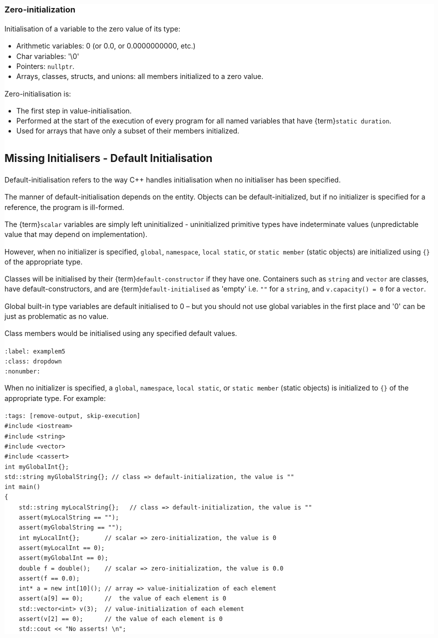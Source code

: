 ### Zero-initialization 

Initialisation of a variable to the zero value of its type:

* Arithmetic variables: 0 (or 0.0, or 0.0000000000, etc.)
* Char variables: '\0'
* Pointers: `nullptr`.
* Arrays, classes, structs, and unions: all members initialized to a zero value.

Zero-initialisation is:
* The first step in value-initialisation.
* Performed at the start of the execution of every program for all named variables that have {term}`static duration`.
* Used for arrays that have only a subset of their members initialized.

## Missing Initialisers - Default Initialisation

Default-initialisation refers to the way C++ handles initialisation when no initialiser has been specified.

The manner of default-initialisation depends on the entity. Objects can be default-initialized, but if no initializer is specified for a reference, the program is ill-formed.

The {term}`scalar` variables are simply left uninitialized - uninitialized primitive types have indeterminate values (unpredictable value that may depend on implementation).

However, when no initializer is specified, `global`, `namespace`, `local static`, or `static member` (static objects) are initialized using `{}` of the appropriate type. 

Classes will be initialised by their {term}`default-constructor` if they have one. Containers such as `string` and `vector` are classes, have default-constructors, and are {term}`default-initialised` as 'empty' i.e. `""` for a `string`, and `v.capacity() = 0` for a `vector`.

Global built-in type variables are default initialised to 0 – but you should not use global variables in the first place and '0' can be just as problematic as no value.

Class members would be initialised using any specified default values.

`````{code_example-start} Missing Initialisers
:label: examplem5
:class: dropdown
:nonumber:
`````
When no initializer is specified, a `global`, `namespace`, `local static`, or `static member` (static objects) is initialized to `{}` of the appropriate type. For example:
````{code-cell} C++
:tags: [remove-output, skip-execution]
#include <iostream>
#include <string>
#include <vector>
#include <cassert>
int myGlobalInt{};
std::string myGlobalString{}; // class => default-initialization, the value is ""
int main()
{
    std::string myLocalString{};   // class => default-initialization, the value is ""
    assert(myLocalString == "");
    assert(myGlobalString == "");
    int myLocalInt{};       // scalar => zero-initialization, the value is 0 
    assert(myLocalInt == 0);
    assert(myGlobalInt == 0);
    double f = double();    // scalar => zero-initialization, the value is 0.0
    assert(f == 0.0);
    int* a = new int[10](); // array => value-initialization of each element
    assert(a[9] == 0);      //  the value of each element is 0
    std::vector<int> v(3);  // value-initialization of each element
    assert(v[2] == 0);      // the value of each element is 0
    std::cout << "No asserts! \n";
````